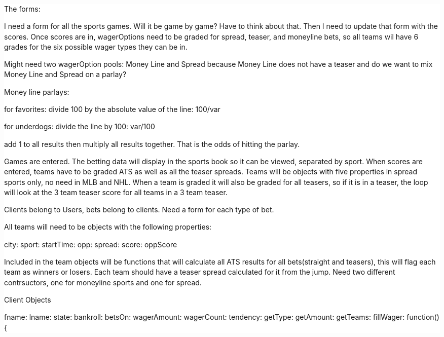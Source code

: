 The forms:

I need a form for all the sports games.  Will it be game by game?  Have to think about that.  Then I need to update that form with the scores.  Once scores are in, wagerOptions need to be graded for spread, teaser, and moneyline bets, so all teams wil have 6 grades for the six possible wager types they can be in.

Might need two wagerOption pools: Money Line and Spread because Money Line does not have a teaser and do we want to mix Money Line and Spread on a parlay?



Money line parlays:

for favorites: divide 100 by the absolute value of the line: 100/var

for underdogs: divide the line by 100: var/100

add 1 to all results then multiply all results together.  That is the odds of hitting the parlay.

Games are entered.  The betting data will display in the sports book so it can be viewed, separated by sport.  When scores are entered, teams have to be graded ATS as well as all the teaser spreads.  Teams will be objects with five properties in spread sports only, no need in MLB and NHL.  When a team is graded it will also be graded for all teasers, so if it is in a teaser, the loop will look at the 3 team teaser score for all teams in a 3 team teaser.

Clients belong to Users, bets belong to clients.  Need a form for each type of bet.

All teams will need to be objects with the following properties:

city:
sport:
startTime:
opp:
spread:
score:
oppScore

Included in the team objects will be functions that will calculate all ATS results for all bets(straight and teasers), this will flag each team as winners or losers.  Each team should have a teaser spread calculated for it from the jump.  Need two different contrsuctors, one for moneyline sports and one for spread.

Client Objects

fname:
lname:
state:
bankroll:
betsOn:
wagerAmount:
wagerCount:
tendency:
getType:
getAmount:
getTeams:
fillWager: function(){ 

